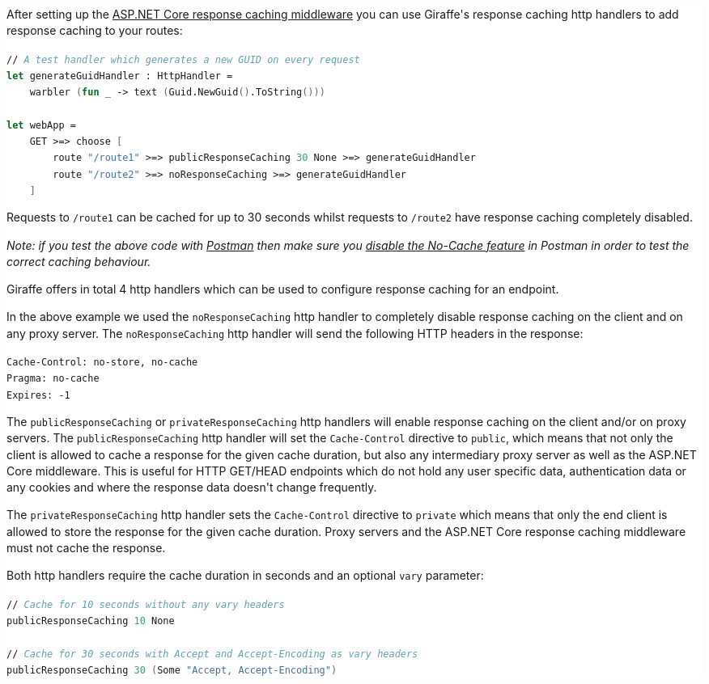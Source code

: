 After setting up the [ASP.NET Core response caching middleware](https://docs.microsoft.com/en-us/aspnet/core/performance/caching/middleware?view=aspnetcore-2.1#configuration) you can use Giraffe's response caching http handlers to add response caching to your routes:

```fsharp
// A test handler which generates a new GUID on every request
let generateGuidHandler : HttpHandler =
    warbler (fun _ -> text (Guid.NewGuid().ToString()))

let webApp =
    GET >=> choose [
        route "/route1" >=> publicResponseCaching 30 None >=> generateGuidHandler
        route "/route2" >=> noResponseCaching >=> generateGuidHandler
    ]
```

Requests to `/route1` can be cached for up to 30 seconds whilst requests to `/route2` have response caching completely disabled.

*Note: if you test the above code with [Postman](https://www.getpostman.com/) then make sure you [disable the No-Cache feature](https://www.getpostman.com/docs/v6/postman/launching_postman/settings) in Postman in order to test the correct caching behaviour.*

Giraffe offers in total 4 http handlers which can be used to configure response caching for an endpoint.

In the above example we used the `noResponseCaching` http handler to completely disable response caching on the client and on any proxy server. The `noResponseCaching` http handler will send the following HTTP headers in the response:

```
Cache-Control: no-store, no-cache
Pragma: no-cache
Expires: -1
```

The `publicResponseCaching` or `privateResponseCaching` http handlers will enable response caching on the client and/or on proxy servers. The
`publicResponseCaching` http handler will set the `Cache-Control` directive to `public`, which means that not only the client is allowed to cache a response for the given cache duration, but also any intermediary proxy server as well as the ASP.NET Core middleware. This is useful for HTTP GET/HEAD endpoints which do not hold any user specific data, authentication data or any cookies and where the response data doesn't change frequently.

The `privateResponseCaching` http handler sets the `Cache-Control` directive to `private` which means that only the end client is allowed to store the response for the given cache duration. Proxy servers and the ASP.NET Core response caching middleware must not cache the response.

Both http handlers require the cache duration in seconds and an optional `vary` parameter:

```fsharp
// Cache for 10 seconds without any vary headers
publicResponseCaching 10 None

// Cache for 30 seconds with Accept and Accept-Encoding as vary headers
publicResponseCaching 30 (Some "Accept, Accept-Encoding")
```
